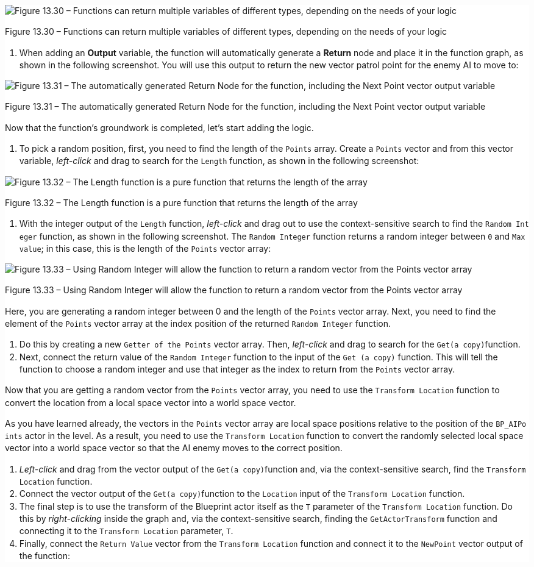 ![Figure 13.30 – Functions can return multiple variables of different types, depending on the needs of your logic ](img/Figure_13.30_B18531.jpg)

Figure 13.30 – Functions can return multiple variables of different types, depending on the needs of your logic

1.  When adding an **Output** variable, the function will automatically generate a **Return** node and place it in the function graph, as shown in the following screenshot. You will use this output to return the new vector patrol point for the enemy AI to move to:

![Figure 13.31 – The automatically generated Return Node for the function, including the Next Point vector output variable ](img/Figure_13.31_B18531.jpg)

Figure 13.31 – The automatically generated Return Node for the function, including the Next Point vector output variable

Now that the function’s groundwork is completed, let’s start adding the logic.

1.  To pick a random position, first, you need to find the length of the `Points` array. Create a `Points` vector and from this vector variable, *left-click* and drag to search for the `Length` function, as shown in the following screenshot:

![Figure 13.32 – The Length function is a pure function that returns the length of the array ](img/Figure_13.32_B18531.jpg)

Figure 13.32 – The Length function is a pure function that returns the length of the array

1.  With the integer output of the `Length` function, *left-click* and drag out to use the context-sensitive search to find the `Random Integer` function, as shown in the following screenshot. The `Random Integer` function returns a random integer between `0` and `Max value`; in this case, this is the length of the `Points` vector array:

![Figure 13.33 – Using Random Integer will allow the function to return a random vector from the Points vector array ](img/Figure_13.33_B18531.jpg)

Figure 13.33 – Using Random Integer will allow the function to return a random vector from the Points vector array

Here, you are generating a random integer between 0 and the length of the `Points` vector array. Next, you need to find the element of the `Points` vector array at the index position of the returned `Random Integer` function.

1.  Do this by creating a new `Getter of the Points` vector array. Then, *left-click* and drag to search for the `Get(a copy)`function.
2.  Next, connect the return value of the `Random Integer` function to the input of the `Get (a copy)` function. This will tell the function to choose a random integer and use that integer as the index to return from the `Points` vector array.

Now that you are getting a random vector from the `Points` vector array, you need to use the `Transform Location` function to convert the location from a local space vector into a world space vector.

As you have learned already, the vectors in the `Points` vector array are local space positions relative to the position of the `BP_AIPoints` actor in the level. As a result, you need to use the `Transform Location` function to convert the randomly selected local space vector into a world space vector so that the AI enemy moves to the correct position.

1.  *Left-click* and drag from the vector output of the `Get(a copy)`function and, via the context-sensitive search, find the `Transform Location` function.
2.  Connect the vector output of the `Get(a copy)`function to the `Location` input of the `Transform Location` function.
3.  The final step is to use the transform of the Blueprint actor itself as the `T` parameter of the `Transform Location` function. Do this by *right-clicking* inside the graph and, via the context-sensitive search, finding the `GetActorTransform` function and connecting it to the `Transform Location` parameter, `T`.
4.  Finally, connect the `Return Value` vector from the `Transform Location` function and connect it to the `NewPoint` vector output of the function:
